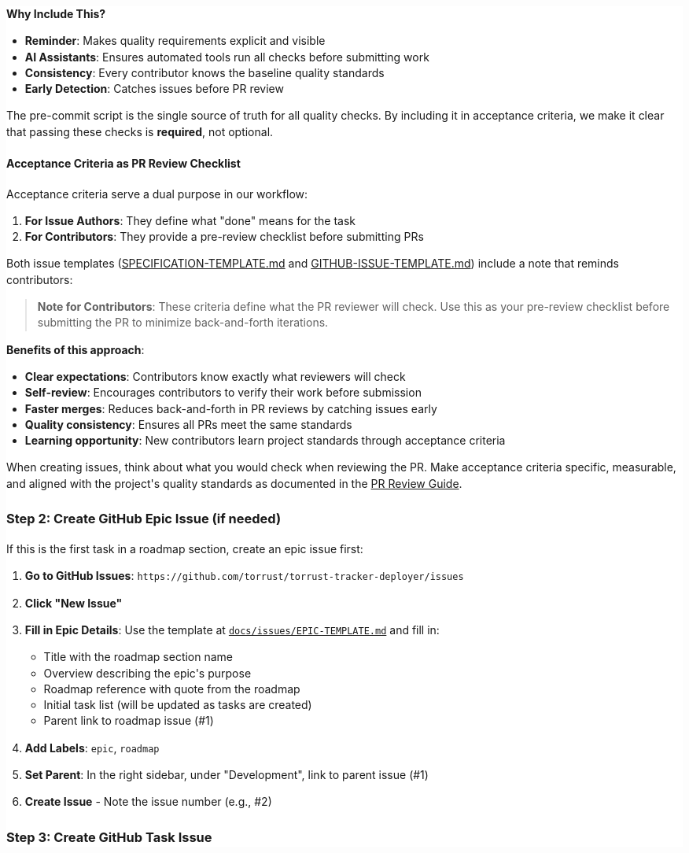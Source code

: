 **Why Include This?**

- **Reminder**: Makes quality requirements explicit and visible
- **AI Assistants**: Ensures automated tools run all checks before submitting work
- **Consistency**: Every contributor knows the baseline quality standards
- **Early Detection**: Catches issues before PR review

The pre-commit script is the single source of truth for all quality checks. By including it in acceptance criteria, we make it clear that passing these checks is **required**, not optional.

#### Acceptance Criteria as PR Review Checklist

Acceptance criteria serve a dual purpose in our workflow:

1. **For Issue Authors**: They define what "done" means for the task
2. **For Contributors**: They provide a pre-review checklist before submitting PRs

Both issue templates ([SPECIFICATION-TEMPLATE.md](../issues/SPECIFICATION-TEMPLATE.md) and [GITHUB-ISSUE-TEMPLATE.md](../issues/GITHUB-ISSUE-TEMPLATE.md)) include a note that reminds contributors:

> **Note for Contributors**: These criteria define what the PR reviewer will check. Use this as your pre-review checklist before submitting the PR to minimize back-and-forth iterations.

**Benefits of this approach**:

- **Clear expectations**: Contributors know exactly what reviewers will check
- **Self-review**: Encourages contributors to verify their work before submission
- **Faster merges**: Reduces back-and-forth in PR reviews by catching issues early
- **Quality consistency**: Ensures all PRs meet the same standards
- **Learning opportunity**: New contributors learn project standards through acceptance criteria

When creating issues, think about what you would check when reviewing the PR. Make acceptance criteria specific, measurable, and aligned with the project's quality standards as documented in the [PR Review Guide](./pr-review-guide.md).

### Step 2: Create GitHub Epic Issue (if needed)

If this is the first task in a roadmap section, create an epic issue first:

1. **Go to GitHub Issues**: `https://github.com/torrust/torrust-tracker-deployer/issues`

2. **Click "New Issue"**

3. **Fill in Epic Details**: Use the template at [`docs/issues/EPIC-TEMPLATE.md`](../issues/EPIC-TEMPLATE.md) and fill in:

   - Title with the roadmap section name
   - Overview describing the epic's purpose
   - Roadmap reference with quote from the roadmap
   - Initial task list (will be updated as tasks are created)
   - Parent link to roadmap issue (#1)

4. **Add Labels**: `epic`, `roadmap`

5. **Set Parent**: In the right sidebar, under "Development", link to parent issue (#1)

6. **Create Issue** - Note the issue number (e.g., #2)

### Step 3: Create GitHub Task Issue
